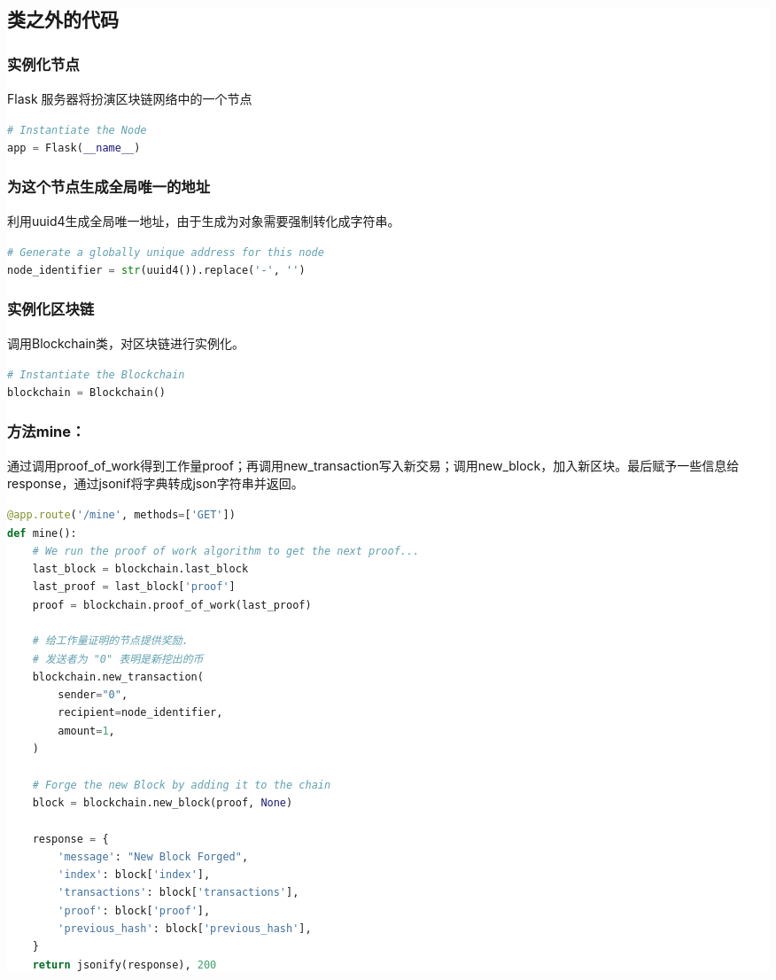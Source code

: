 ## 类之外的代码

### 实例化节点

Flask 服务器将扮演区块链网络中的一个节点

```python
# Instantiate the Node
app = Flask(__name__)
```

### 为这个节点生成全局唯一的地址

利用uuid4生成全局唯一地址，由于生成为对象需要强制转化成字符串。

```python
# Generate a globally unique address for this node
node_identifier = str(uuid4()).replace('-', '')
```

### 实例化区块链

调用Blockchain类，对区块链进行实例化。

```python
# Instantiate the Blockchain
blockchain = Blockchain()
```

### 方法mine：

通过调用proof_of_work得到工作量proof；再调用new_transaction写入新交易；调用new_block，加入新区块。最后赋予一些信息给response，通过jsonif将字典转成json字符串并返回。

```python
@app.route('/mine', methods=['GET'])
def mine():
    # We run the proof of work algorithm to get the next proof...
    last_block = blockchain.last_block
    last_proof = last_block['proof']
    proof = blockchain.proof_of_work(last_proof)

    # 给工作量证明的节点提供奖励.
    # 发送者为 "0" 表明是新挖出的币
    blockchain.new_transaction(
        sender="0",
        recipient=node_identifier,
        amount=1,
    )

    # Forge the new Block by adding it to the chain
    block = blockchain.new_block(proof, None)

    response = {
        'message': "New Block Forged",
        'index': block['index'],
        'transactions': block['transactions'],
        'proof': block['proof'],
        'previous_hash': block['previous_hash'],
    }
    return jsonify(response), 200
```
